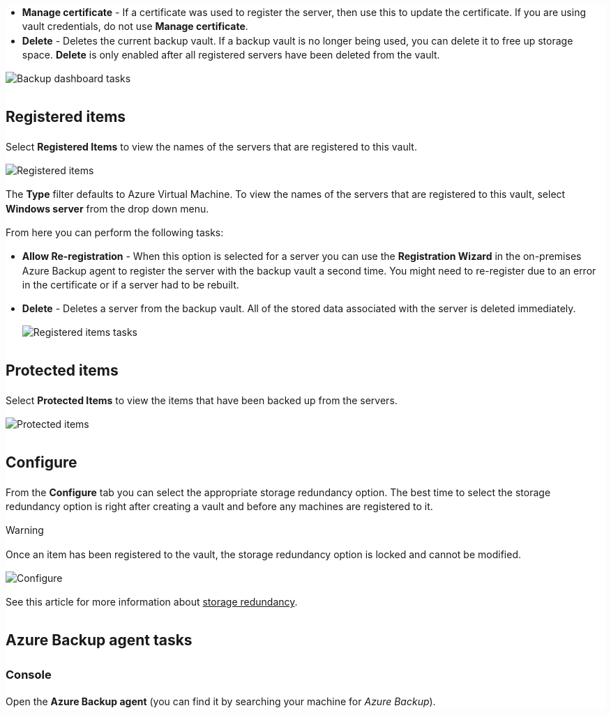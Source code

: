 - **Manage certificate** - If a certificate was used to register the server, then use this to update the certificate. If you are using vault credentials, do not use **Manage certificate**.
- **Delete** - Deletes the current backup vault. If a backup vault is no longer being used, you can delete it to free up storage space. **Delete** is only enabled after all registered servers have been deleted from the vault.

![Backup dashboard tasks](./media/backup-azure-manage-windows-server-classic/dashboard-tasks.png)

## Registered items
Select **Registered Items** to view the names of the servers that are registered to this vault.

![Registered items](./media/backup-azure-manage-windows-server-classic/registered-items.png)

The **Type** filter defaults to Azure Virtual Machine. To view the names of the servers that are registered to this vault, select **Windows server** from the drop down menu.

From here you can perform the following tasks:

- **Allow Re-registration** - When this option is selected for a server you can use the **Registration Wizard** in the on-premises Azure Backup agent to register the server with the backup vault a second time. You might need to re-register due to an error in the certificate or if a server had to be rebuilt.
- **Delete** - Deletes a server from the backup vault. All of the stored data associated with the server is deleted immediately.

    ![Registered items tasks](./media/backup-azure-manage-windows-server-classic/registered-items-tasks.png)

## Protected items
Select **Protected Items** to view the items that have been backed up from the servers.

![Protected items](./media/backup-azure-manage-windows-server-classic/protected-items.png)

## Configure

From the **Configure** tab you can select the appropriate storage redundancy option. The best time to select the storage redundancy option is right after creating a vault and before any machines are registered to it.

>[!WARNING]
> Once an item has been registered to the vault, the storage redundancy option is locked and cannot be modified.

![Configure](./media/backup-azure-manage-windows-server-classic/configure.png)

See this article for more information about [storage redundancy](../storage/storage-redundancy.md).

## Azure Backup agent tasks

### Console

Open the **Azure Backup agent** (you can find it by searching your machine for *Azure Backup*).
